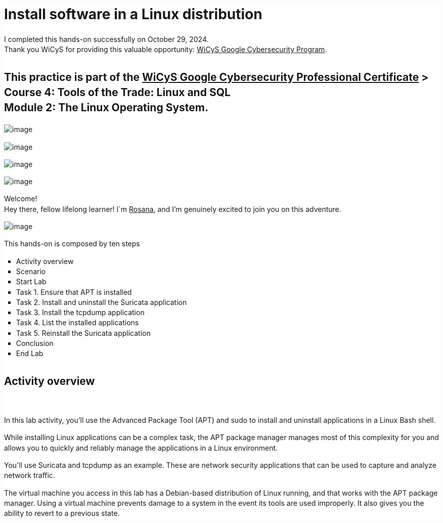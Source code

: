 <h1>Install software in a Linux distribution</h1 >
<p>I completed this hands-on successfully on October 29, 2024.<br>
Thank you WiCyS for providing this valuable opportunity: <a href="https://www.wicys.org/benefits/google-cybersecurity-certificate-program/">WiCyS Google Cybersecurity Program</a>.</p>

<h2>This practice is part of the <a href="https://www.coursera.org/professional-certificates/google-cybersecurity">WiCyS Google Cybersecurity Professional Certificate</a> ><br>
Course 4: Tools of the Trade: Linux and SQL<br>
Module 2: The Linux Operating System.</h2>

![image](https://github.com/user-attachments/assets/35be29fe-d432-4abc-b2c9-4068da30b7d6)

![image](https://github.com/user-attachments/assets/8b79c0cd-1328-49ad-99cd-f269b347afb1)

![image](https://github.com/user-attachments/assets/ae596469-d435-4154-a226-9369d0ce1737)

![image](https://github.com/user-attachments/assets/0457901d-cbf4-4cad-b871-5b14d8f85a09)

<p>Welcome!<br>
Hey there, fellow lifelong learner! I´m <a href="https://www.linkedin.com/in/rosanafssantos/">Rosana</a>, and I’m genuinely excited to join you on this adventure.</p>

![image](https://github.com/user-attachments/assets/6946b554-386c-4f29-afc1-0ae8dd31bb2c)


<p>This hands-on is composed by ten steps</p>
<ul style="list-style-type:square">
    <li>Activity overview</li>
    <li>Scenario</li>
    <li>Start Lab</li>
    <li>Task 1. Ensure that APT is installed</li>
    <li>Task 2. Install and uninstall the Suricata application</li>
    <li>Task 3. Install the tcpdump application</li>
    <li>Task 4. List the installed applications</li>
    <li>Task 5. Reinstall the Suricata application</li>
    <li>Conclusion</li>
    <li>End Lab</li>
</ul></p>


<h2>Activity overview</h2>
<br>
<p>In this lab activity, you’ll use the Advanced Package Tool (APT) and sudo to install and uninstall applications in a Linux Bash shell.<br>

While installing Linux applications can be a complex task, the APT package manager manages most of this complexity for you and allows you to quickly and reliably manage the applications in a Linux environment.<br>

You'll use Suricata and tcpdump as an example. These are network security applications that can be used to capture and analyze network traffic.<br>

The virtual machine you access in this lab has a Debian-based distribution of Linux running, and that works with the APT package manager. Using a virtual machine prevents damage to a system in the event its tools are used improperly. It also gives you the ability to revert to a previous state.<br>
